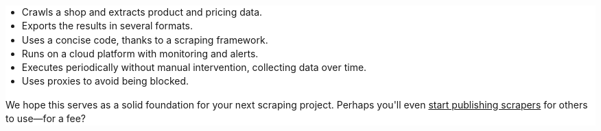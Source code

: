 - Crawls a shop and extracts product and pricing data.
- Exports the results in several formats.
- Uses a concise code, thanks to a scraping framework.
- Runs on a cloud platform with monitoring and alerts.
- Executes periodically without manual intervention, collecting data over time.
- Uses proxies to avoid being blocked.

We hope this serves as a solid foundation for your next scraping project. Perhaps you'll even [start publishing scrapers](https://docs.apify.com/platform/actors/publishing) for others to use—for a fee?
